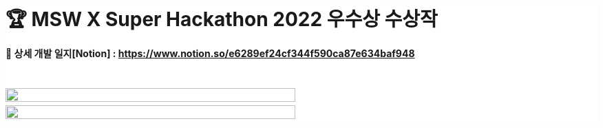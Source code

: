 # :trophy: MSW X Super Hackathon 2022 우수상 수상작


#### :paw_prints: 상세 개발 일지[Notion] : https://www.notion.so/e6289ef24cf344f590ca87e634baf948
<br/>
<img src = "https://user-images.githubusercontent.com/56291849/216249283-5f944434-9ef5-442a-9abc-9e0ea77bbbdf.JPG" width="70%" height="70%">
<img src = "https://user-images.githubusercontent.com/56291849/216249432-d9657eed-2d91-404e-900d-a160a0dbb462.JPG" width="70%" height="70%">

